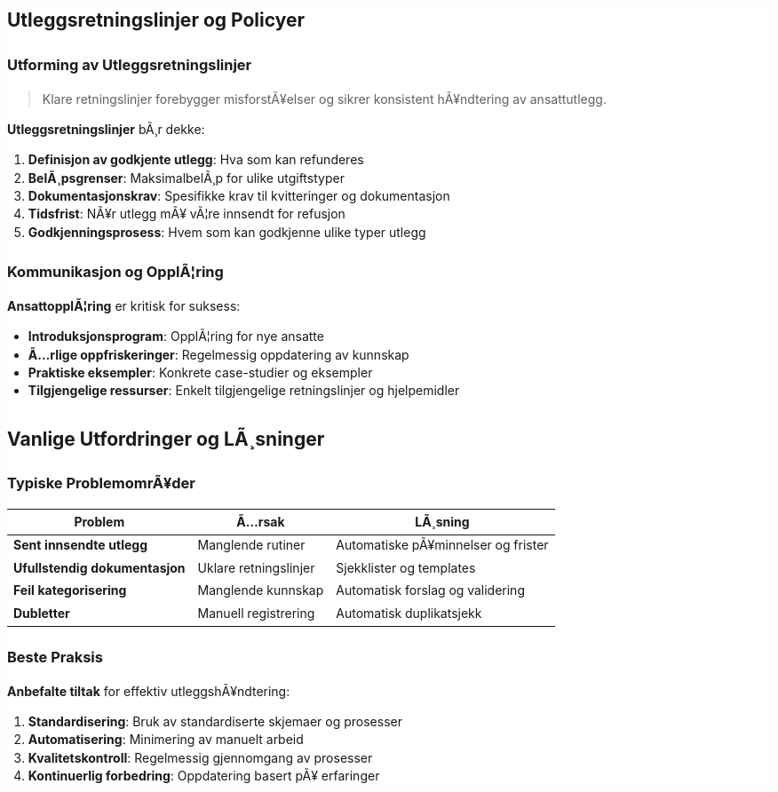 ## Utleggsretningslinjer og Policyer

### Utforming av Utleggsretningslinjer

> Klare retningslinjer forebygger misforstÃ¥elser og sikrer konsistent hÃ¥ndtering av ansattutlegg.

**Utleggsretningslinjer** bÃ¸r dekke:

1. **Definisjon av godkjente utlegg**: Hva som kan refunderes
2. **BelÃ¸psgrenser**: MaksimalbelÃ¸p for ulike utgiftstyper
3. **Dokumentasjonskrav**: Spesifikke krav til kvitteringer og dokumentasjon
4. **Tidsfrist**: NÃ¥r utlegg mÃ¥ vÃ¦re innsendt for refusjon
5. **Godkjenningsprosess**: Hvem som kan godkjenne ulike typer utlegg

### Kommunikasjon og OpplÃ¦ring

**AnsattopplÃ¦ring** er kritisk for suksess:

* **Introduksjonsprogram**: OpplÃ¦ring for nye ansatte
* **Ã…rlige oppfriskeringer**: Regelmessig oppdatering av kunnskap
* **Praktiske eksempler**: Konkrete case-studier og eksempler
* **Tilgjengelige ressurser**: Enkelt tilgjengelige retningslinjer og hjelpemidler

## Vanlige Utfordringer og LÃ¸sninger

### Typiske ProblemomrÃ¥der

| Problem | Ã…rsak | LÃ¸sning |
|---------|-------|---------|
| **Sent innsendte utlegg** | Manglende rutiner | Automatiske pÃ¥minnelser og frister |
| **Ufullstendig dokumentasjon** | Uklare retningslinjer | Sjekklister og templates |
| **Feil kategorisering** | Manglende kunnskap | Automatisk forslag og validering |
| **Dubletter** | Manuell registrering | Automatisk duplikatsjekk |

### Beste Praksis

**Anbefalte tiltak** for effektiv utleggshÃ¥ndtering:

1. **Standardisering**: Bruk av standardiserte skjemaer og prosesser
2. **Automatisering**: Minimering av manuelt arbeid
3. **Kvalitetskontroll**: Regelmessig gjennomgang av prosesser
4. **Kontinuerlig forbedring**: Oppdatering basert pÃ¥ erfaringer
